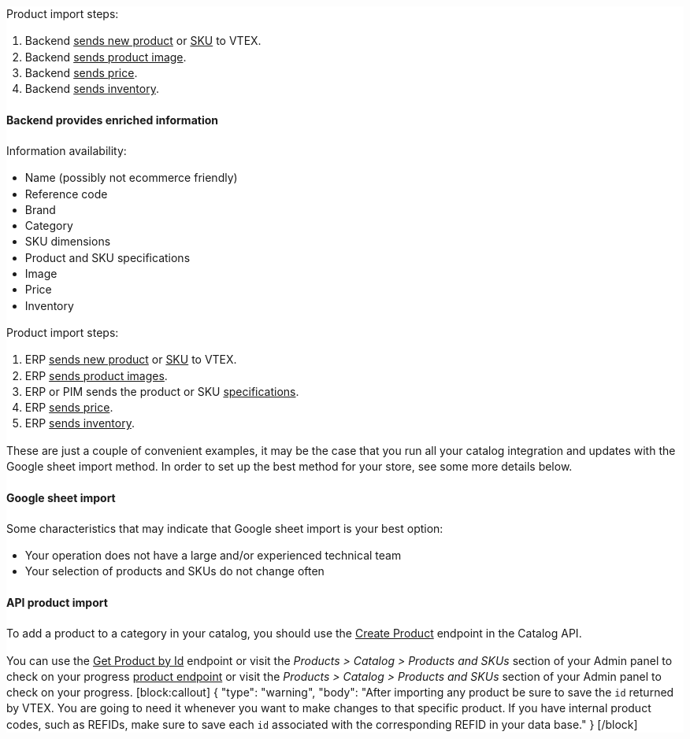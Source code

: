 Product import steps:
1. Backend [sends new product](https://developers.vtex.com/vtex-rest-api/docs/products) or [SKU](https://developers.vtex.com/vtex-rest-api/docs/skus) to VTEX.
2. Backend [sends product image](https://developers.vtex.com/vtex-rest-api/docs/images).
3. Backend [sends price](https://developers.vtex.com/vtex-rest-api/docs/erp-integration-import-prices).
4. Backend [sends inventory](https://developers.vtex.com/vtex-rest-api/docs/erp-integration-import-inventory).

#### Backend provides enriched information

Information availability:
- Name (possibly not ecommerce friendly)
- Reference code
- Brand
- Category
- SKU dimensions
- Product and SKU specifications
- Image
- Price
- Inventory

Product import steps:
1. ERP [sends new product](https://developers.vtex.com/vtex-rest-api/docs/products) or [SKU](https://developers.vtex.com/vtex-rest-api/docs/skus) to VTEX.
2. ERP [sends product images](https://developers.vtex.com/vtex-rest-api/docs/images).
3. ERP or PIM sends the product or SKU [specifications](https://developers.vtex.com/vtex-rest-api/docs/specifications).
4. ERP [sends price](https://developers.vtex.com/vtex-rest-api/docs/erp-integration-import-prices).
4. ERP [sends inventory](https://developers.vtex.com/vtex-rest-api/docs/erp-integration-import-inventory).

These are just a couple of convenient examples, it may be the case that you run all your catalog integration and updates with the Google sheet import method. In order to set up the best method for your store, see some more details below.


#### Google sheet import

Some characteristics that may indicate that Google sheet import is your best option:
- Your operation does not have a large and/or experienced technical team
- Your selection of products and SKUs do not change often


#### API product import

To add a product to a category in your catalog, you should use the [Create Product](https://developers.vtex.com/vtex-rest-api/reference/post-product) endpoint in the Catalog API.

You can use the [Get Product by Id](https://developers.vtex.com/vtex-rest-api/reference/catalog-api-get-product) endpoint or visit the *Products > Catalog > Products and SKUs* section of your Admin panel to check on your progress [product endpoint](https://developers.vtex.com/vtex-rest-api/reference/catalog-api-get-product) or visit the *Products > Catalog > Products and SKUs* section of your Admin panel to check on your progress.
[block:callout]
{
  "type": "warning",
  "body": "After importing any product be sure to save the `id` returned by VTEX. You are going to need it whenever you want to make changes to that specific product. If you have internal product codes, such as REFIDs, make sure to save each `id` associated with the corresponding REFID in your data base."
}
[/block]
